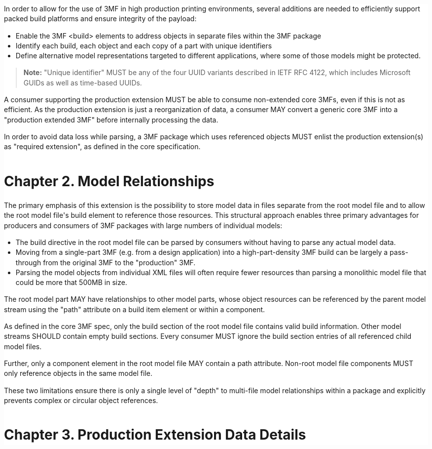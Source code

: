 In order to allow for the use of 3MF in high production printing environments, several additions are needed to efficiently support packed build platforms and ensure integrity of the payload:

- Enable the 3MF \<build> elements to address objects in separate files within the 3MF package
- Identify each build, each object and each copy of a part with unique identifiers
- Define alternative model representations targeted to different applications, where some of those models might be protected.

>**Note:** "Unique identifier" MUST be any of the four UUID variants described in IETF RFC 4122, which includes Microsoft GUIDs as well as time-based UUIDs.

A consumer supporting the production extension MUST be able to consume non-extended core 3MFs, even if this is not as efficient. As the production extension is just a reorganization of data, a consumer MAY convert a generic core 3MF into a "production extended 3MF" before internally processing the data.

In order to avoid data loss while parsing, a 3MF package which uses referenced objects MUST enlist the production extension(s) as "required extension", as defined in the core specification.

# Chapter 2. Model Relationships

The primary emphasis of this extension is the possibility to store model data in files separate from the root model file and to allow the root model file's build element to reference those resources. This structural approach enables three primary advantages for producers and consumers of 3MF packages with large numbers of individual models:

- The build directive in the root model file can be parsed by consumers without having to parse any actual model data.
- Moving from a single-part 3MF (e.g. from a design application) into a high-part-density 3MF build can be largely a pass-through from the original 3MF to the "production" 3MF.
- Parsing the model objects from individual XML files will often require fewer resources than parsing a monolithic model file that could be more that 500MB in size.

The root model part MAY have relationships to other model parts, whose object resources can be referenced by the parent model stream using the "path" attribute on a build item element or within a component.

As defined in the core 3MF spec, only the build section of the root model file contains valid build information. Other model streams SHOULD contain empty build sections. Every consumer MUST ignore the build section entries of all referenced child model files.

Further, only a component element in the root model file MAY contain a path attribute. Non-root model file components MUST only reference objects in the same model file.

These two limitations ensure there is only a single level of "depth" to multi-file model relationships within a package and explicitly prevents complex or circular object references.

# Chapter 3. Production Extension Data Details
